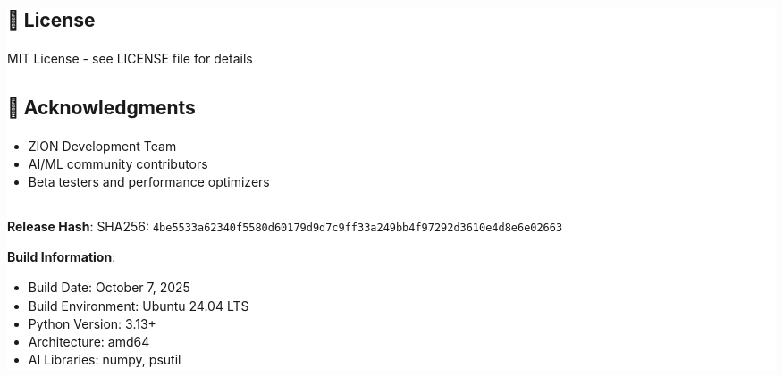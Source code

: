 ## 📄 License

MIT License - see LICENSE file for details

## 🙏 Acknowledgments

- ZION Development Team
- AI/ML community contributors
- Beta testers and performance optimizers

---

**Release Hash**: SHA256: `4be5533a62340f5580d60179d9d7c9ff33a249bb4f97292d3610e4d8e6e02663`

**Build Information**:
- Build Date: October 7, 2025
- Build Environment: Ubuntu 24.04 LTS
- Python Version: 3.13+
- Architecture: amd64
- AI Libraries: numpy, psutil